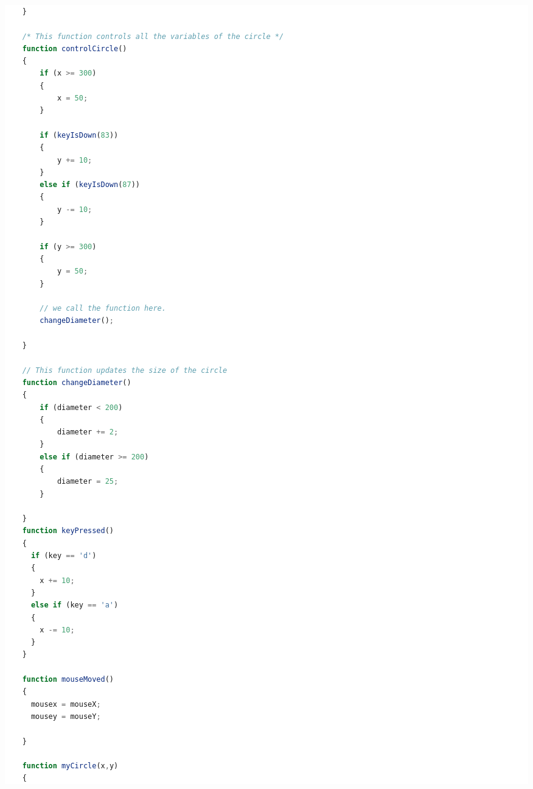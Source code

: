 ```js
    }

    /* This function controls all the variables of the circle */
    function controlCircle()
    {
        if (x >= 300) 
        {
            x = 50;
        }

        if (keyIsDown(83)) 
        {
            y += 10;
        } 
        else if (keyIsDown(87)) 
        {
            y -= 10;
        }

        if (y >= 300) 
        {
            y = 50;
        }
        
        // we call the function here.
        changeDiameter();

    }

    // This function updates the size of the circle
    function changeDiameter()
    {
        if (diameter < 200) 
        {
            diameter += 2;
        } 
        else if (diameter >= 200) 
        {
            diameter = 25;
        }

    }
    function keyPressed() 
    {
      if (key == 'd') 
      {
        x += 10;
      } 
      else if (key == 'a') 
      {
        x -= 10;
      }
    }

    function mouseMoved() 
    {  
      mousex = mouseX;
      mousey = mouseY;
    
    }

    function myCircle(x,y)
    {
```